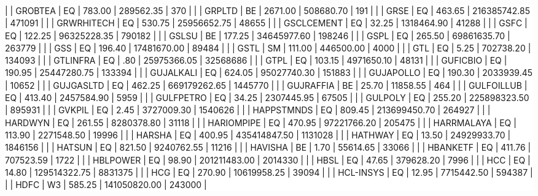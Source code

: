 |  | GROBTEA | EQ | 783.00 | 289562.35 | 370 |
|  | GRPLTD | BE | 2671.00 | 508680.70 | 191 |
|  | GRSE | EQ | 463.65 | 216385742.85 | 471091 |
|  | GRWRHITECH | EQ | 530.75 | 25956652.75 | 48655 |
|  | GSCLCEMENT | EQ | 32.25 | 1318464.90 | 41288 |
|  | GSFC | EQ | 122.25 | 96325228.35 | 790182 |
|  | GSLSU | BE | 177.25 | 34645977.60 | 198246 |
|  | GSPL | EQ | 265.50 | 69861635.70 | 263779 |
|  | GSS | EQ | 196.40 | 17481670.00 | 89484 |
|  | GSTL | SM | 111.00 | 446500.00 | 4000 |
|  | GTL | EQ | 5.25 | 702738.20 | 134093 |
|  | GTLINFRA | EQ | .80 | 25975366.05 | 32568686 |
|  | GTPL | EQ | 103.15 | 4971650.10 | 48131 |
|  | GUFICBIO | EQ | 190.95 | 25447280.75 | 133394 |
|  | GUJALKALI | EQ | 624.05 | 95027740.30 | 151883 |
|  | GUJAPOLLO | EQ | 190.30 | 2033939.45 | 10652 |
|  | GUJGASLTD | EQ | 462.25 | 669179262.65 | 1445770 |
|  | GUJRAFFIA | BE | 25.70 | 11858.55 | 464 |
|  | GULFOILLUB | EQ | 413.40 | 2457584.90 | 5959 |
|  | GULFPETRO | EQ | 34.25 | 2307445.95 | 67505 |
|  | GULPOLY | EQ | 255.20 | 225898323.50 | 895931 |
|  | GVKPIL | EQ | 2.45 | 3727009.30 | 1540626 |
|  | HAPPSTMNDS | EQ | 809.45 | 213699450.70 | 264927 |
|  | HARDWYN | EQ | 261.55 | 8280378.80 | 31118 |
|  | HARIOMPIPE | EQ | 470.95 | 97221766.20 | 205475 |
|  | HARRMALAYA | EQ | 113.90 | 2271548.50 | 19996 |
|  | HARSHA | EQ | 400.95 | 435414847.50 | 1131028 |
|  | HATHWAY | EQ | 13.50 | 24929933.70 | 1846156 |
|  | HATSUN | EQ | 821.50 | 9240762.55 | 11216 |
|  | HAVISHA | BE | 1.70 | 55614.65 | 33066 |
|  | HBANKETF | EQ | 411.76 | 707523.59 | 1722 |
|  | HBLPOWER | EQ | 98.90 | 201211483.00 | 2014330 |
|  | HBSL | EQ | 47.65 | 379628.20 | 7996 |
|  | HCC | EQ | 14.80 | 129514322.75 | 8831375 |
|  | HCG | EQ | 270.90 | 10619958.25 | 39094 |
|  | HCL-INSYS | EQ | 12.95 | 7715442.50 | 594387 |
|  | HDFC | W3 | 585.25 | 141050820.00 | 243000 |